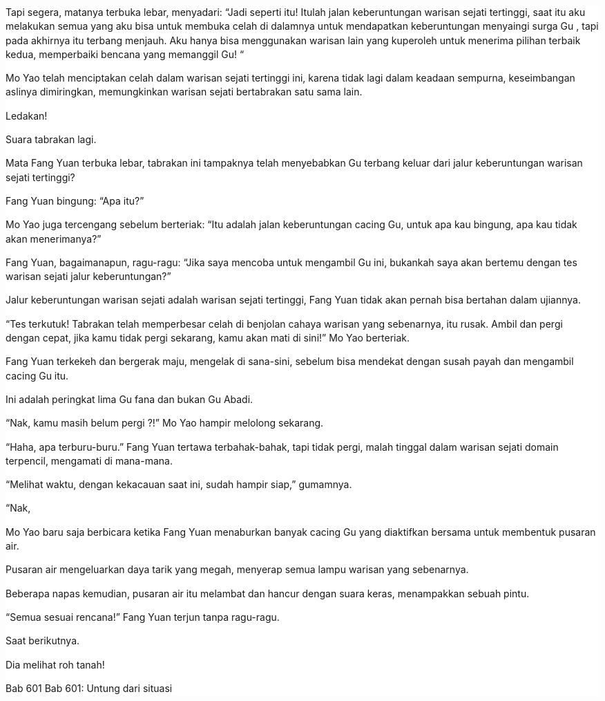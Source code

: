 Tapi segera, matanya terbuka lebar, menyadari: “Jadi seperti itu! Itulah jalan keberuntungan warisan sejati tertinggi, saat itu aku melakukan semua yang aku bisa untuk membuka celah di dalamnya untuk mendapatkan keberuntungan menyaingi surga Gu , tapi pada akhirnya itu terbang menjauh. Aku hanya bisa menggunakan warisan lain yang kuperoleh untuk menerima pilihan terbaik kedua, memperbaiki bencana yang memanggil Gu! “

Mo Yao telah menciptakan celah dalam warisan sejati tertinggi ini, karena tidak lagi dalam keadaan sempurna, keseimbangan aslinya dimiringkan, memungkinkan warisan sejati bertabrakan satu sama lain.



Ledakan!

Suara tabrakan lagi.

Mata Fang Yuan terbuka lebar, tabrakan ini tampaknya telah menyebabkan Gu terbang keluar dari jalur keberuntungan warisan sejati tertinggi?

Fang Yuan bingung: “Apa itu?”

Mo Yao juga tercengang sebelum berteriak: “Itu adalah jalan keberuntungan cacing Gu, untuk apa kau bingung, apa kau tidak akan menerimanya?”

Fang Yuan, bagaimanapun, ragu-ragu: “Jika saya mencoba untuk mengambil Gu ini, bukankah saya akan bertemu dengan tes warisan sejati jalur keberuntungan?”

Jalur keberuntungan warisan sejati adalah warisan sejati tertinggi, Fang Yuan tidak akan pernah bisa bertahan dalam ujiannya.

“Tes terkutuk! Tabrakan telah memperbesar celah di benjolan cahaya warisan yang sebenarnya, itu rusak. Ambil dan pergi dengan cepat, jika kamu tidak pergi sekarang, kamu akan mati di sini!” Mo Yao berteriak.

Fang Yuan terkekeh dan bergerak maju, mengelak di sana-sini, sebelum bisa mendekat dengan susah payah dan mengambil cacing Gu itu.

Ini adalah peringkat lima Gu fana dan bukan Gu Abadi.

“Nak, kamu masih belum pergi ?!” Mo Yao hampir melolong sekarang.

“Haha, apa terburu-buru.” Fang Yuan tertawa terbahak-bahak, tapi tidak pergi, malah tinggal dalam warisan sejati domain terpencil, mengamati di mana-mana.

“Melihat waktu, dengan kekacauan saat ini, sudah hampir siap,” gumamnya.

“Nak,

Mo Yao baru saja berbicara ketika Fang Yuan menaburkan banyak cacing Gu yang diaktifkan bersama untuk membentuk pusaran air.

Pusaran air mengeluarkan daya tarik yang megah, menyerap semua lampu warisan yang sebenarnya.

Beberapa napas kemudian, pusaran air itu melambat dan hancur dengan suara keras, menampakkan sebuah pintu.

“Semua sesuai rencana!” Fang Yuan terjun tanpa ragu-ragu.

Saat berikutnya.

Dia melihat roh tanah!

Bab 601 Bab 601: Untung dari situasi
